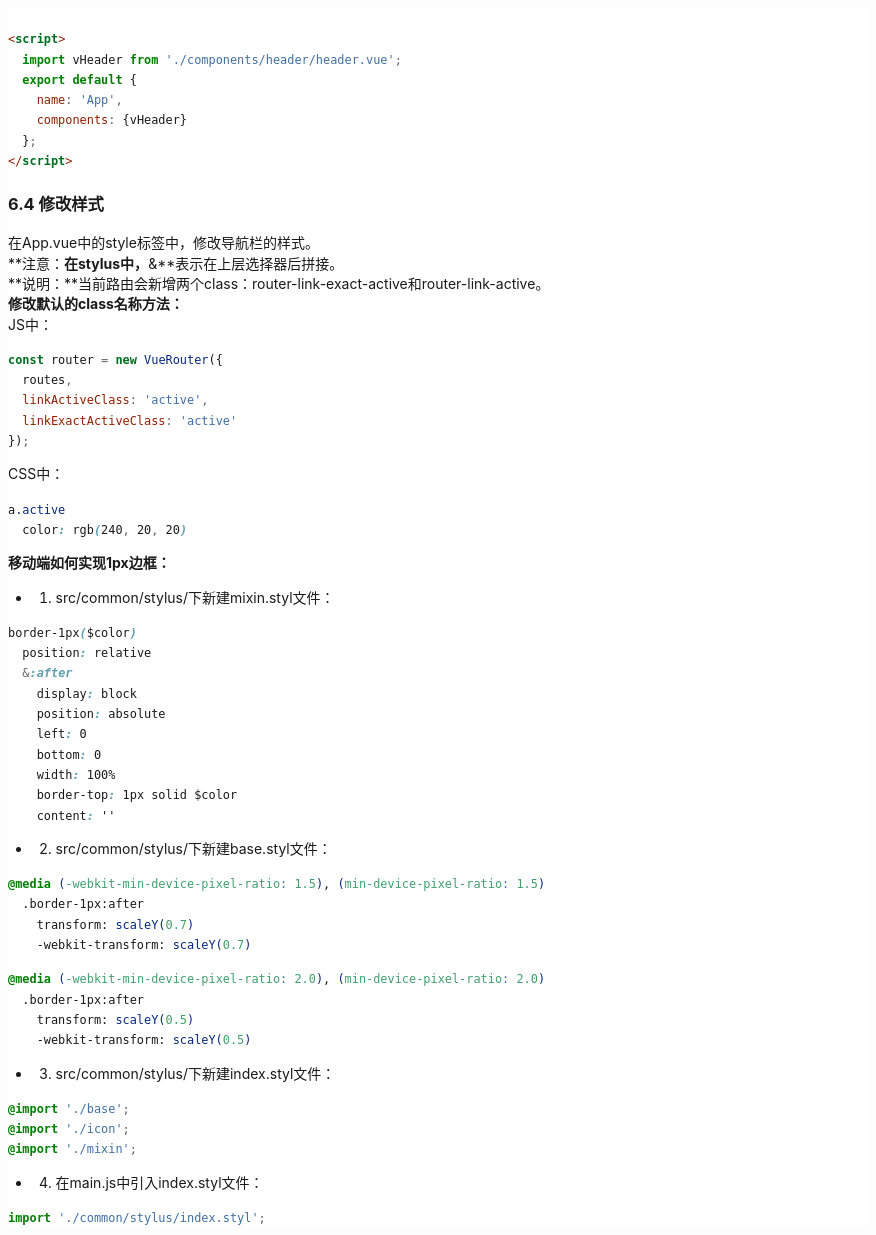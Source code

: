 ```html

<script>
  import vHeader from './components/header/header.vue';
  export default {
    name: 'App',
    components: {vHeader}
  };
</script>
```

### 6.4 修改样式
在App.vue中的style标签中，修改导航栏的样式。<br>
**注意：**在stylus中，**&**表示在上层选择器后拼接。<br>
**说明：**当前路由会新增两个class：router-link-exact-active和router-link-active。<br>
**修改默认的class名称方法：**<br>
JS中：
```js
const router = new VueRouter({
  routes,
  linkActiveClass: 'active',
  linkExactActiveClass: 'active'
});
```
CSS中：
```css
a.active
  color: rgb(240, 20, 20)
```
**移动端如何实现1px边框：**
+ 1) src/common/stylus/下新建mixin.styl文件：
```css
border-1px($color)
  position: relative
  &:after
    display: block
    position: absolute
    left: 0
    bottom: 0
    width: 100%
    border-top: 1px solid $color
    content: ''
```
+ 2) src/common/stylus/下新建base.styl文件：
```css
@media (-webkit-min-device-pixel-ratio: 1.5), (min-device-pixel-ratio: 1.5)
  .border-1px:after
    transform: scaleY(0.7)
    -webkit-transform: scaleY(0.7)
```
```css
@media (-webkit-min-device-pixel-ratio: 2.0), (min-device-pixel-ratio: 2.0)
  .border-1px:after
    transform: scaleY(0.5)
    -webkit-transform: scaleY(0.5)
```
+ 3) src/common/stylus/下新建index.styl文件：
```css
@import './base';
@import './icon';
@import './mixin';
```
+ 4) 在main.js中引入index.styl文件：
```js
import './common/stylus/index.styl';
```